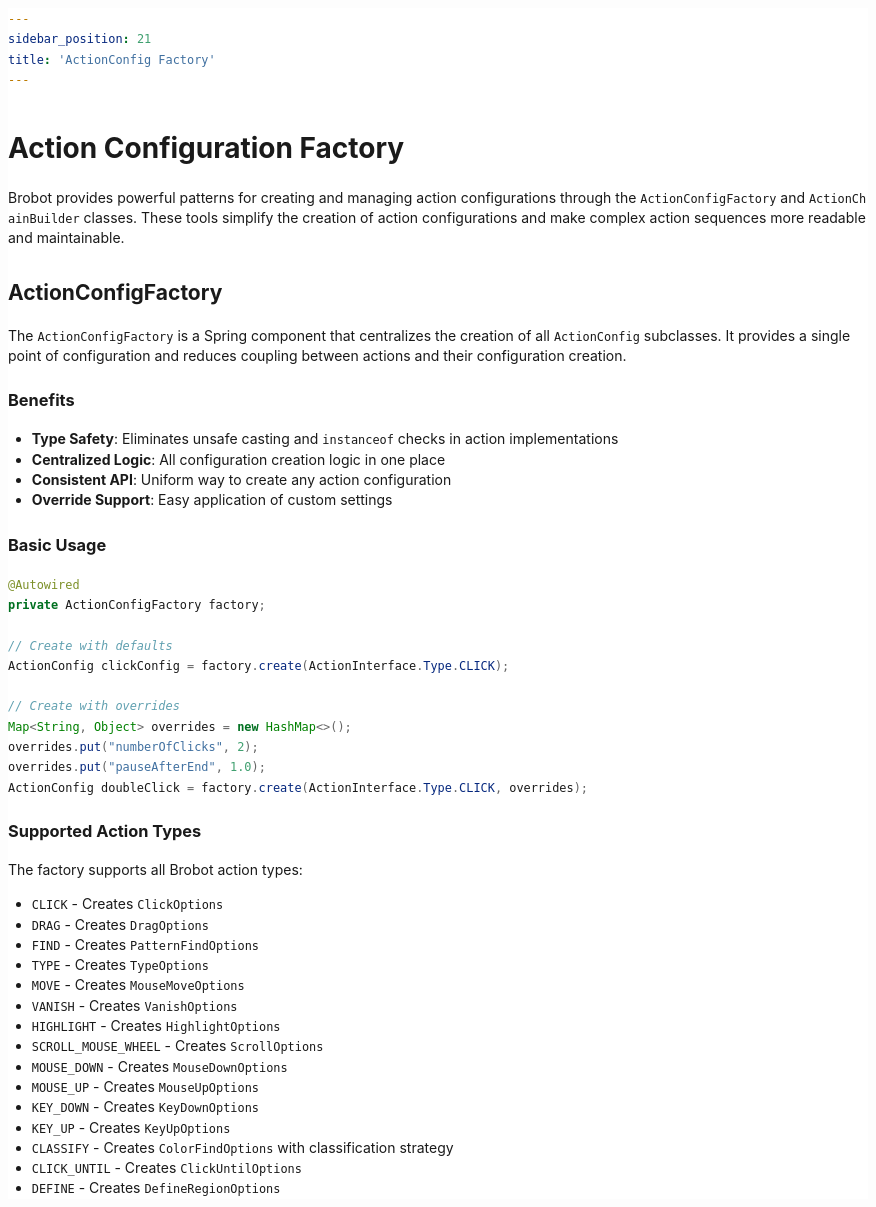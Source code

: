 ```yaml
---
sidebar_position: 21
title: 'ActionConfig Factory'
---
```


# Action Configuration Factory

Brobot provides powerful patterns for creating and managing action configurations through the `ActionConfigFactory` and `ActionChainBuilder` classes. These tools simplify the creation of action configurations and make complex action sequences more readable and maintainable.

## ActionConfigFactory

The `ActionConfigFactory` is a Spring component that centralizes the creation of all `ActionConfig` subclasses. It provides a single point of configuration and reduces coupling between actions and their configuration creation.

### Benefits

- **Type Safety**: Eliminates unsafe casting and `instanceof` checks in action implementations
- **Centralized Logic**: All configuration creation logic in one place
- **Consistent API**: Uniform way to create any action configuration
- **Override Support**: Easy application of custom settings

### Basic Usage

```java
@Autowired
private ActionConfigFactory factory;

// Create with defaults
ActionConfig clickConfig = factory.create(ActionInterface.Type.CLICK);

// Create with overrides
Map<String, Object> overrides = new HashMap<>();
overrides.put("numberOfClicks", 2);
overrides.put("pauseAfterEnd", 1.0);
ActionConfig doubleClick = factory.create(ActionInterface.Type.CLICK, overrides);
```

### Supported Action Types

The factory supports all Brobot action types:

- `CLICK` - Creates `ClickOptions`
- `DRAG` - Creates `DragOptions`
- `FIND` - Creates `PatternFindOptions`
- `TYPE` - Creates `TypeOptions`
- `MOVE` - Creates `MouseMoveOptions`
- `VANISH` - Creates `VanishOptions`
- `HIGHLIGHT` - Creates `HighlightOptions`
- `SCROLL_MOUSE_WHEEL` - Creates `ScrollOptions`
- `MOUSE_DOWN` - Creates `MouseDownOptions`
- `MOUSE_UP` - Creates `MouseUpOptions`
- `KEY_DOWN` - Creates `KeyDownOptions`
- `KEY_UP` - Creates `KeyUpOptions`
- `CLASSIFY` - Creates `ColorFindOptions` with classification strategy
- `CLICK_UNTIL` - Creates `ClickUntilOptions`
- `DEFINE` - Creates `DefineRegionOptions`
